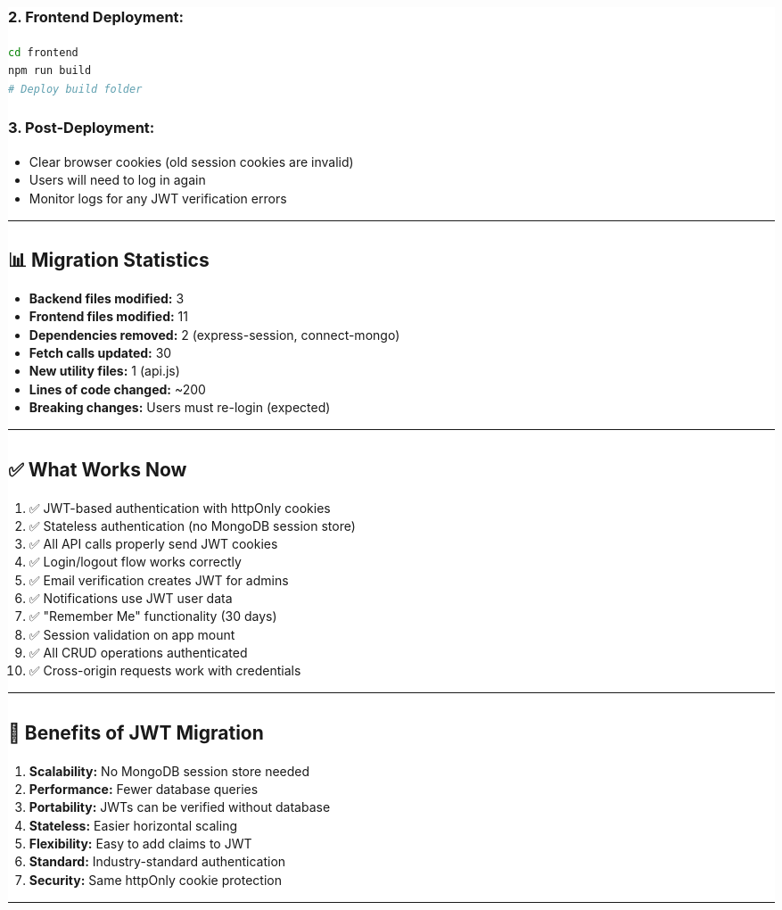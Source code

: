 ### 2. Frontend Deployment:
```bash
cd frontend
npm run build
# Deploy build folder
```

### 3. Post-Deployment:
- Clear browser cookies (old session cookies are invalid)
- Users will need to log in again
- Monitor logs for any JWT verification errors

---

## 📊 Migration Statistics

- **Backend files modified:** 3
- **Frontend files modified:** 11
- **Dependencies removed:** 2 (express-session, connect-mongo)
- **Fetch calls updated:** 30
- **New utility files:** 1 (api.js)
- **Lines of code changed:** ~200
- **Breaking changes:** Users must re-login (expected)

---

## ✅ What Works Now

1. ✅ JWT-based authentication with httpOnly cookies
2. ✅ Stateless authentication (no MongoDB session store)
3. ✅ All API calls properly send JWT cookies
4. ✅ Login/logout flow works correctly
5. ✅ Email verification creates JWT for admins
6. ✅ Notifications use JWT user data
7. ✅ "Remember Me" functionality (30 days)
8. ✅ Session validation on app mount
9. ✅ All CRUD operations authenticated
10. ✅ Cross-origin requests work with credentials

---

## 🎯 Benefits of JWT Migration

1. **Scalability:** No MongoDB session store needed
2. **Performance:** Fewer database queries
3. **Portability:** JWTs can be verified without database
4. **Stateless:** Easier horizontal scaling
5. **Flexibility:** Easy to add claims to JWT
6. **Standard:** Industry-standard authentication
7. **Security:** Same httpOnly cookie protection

---